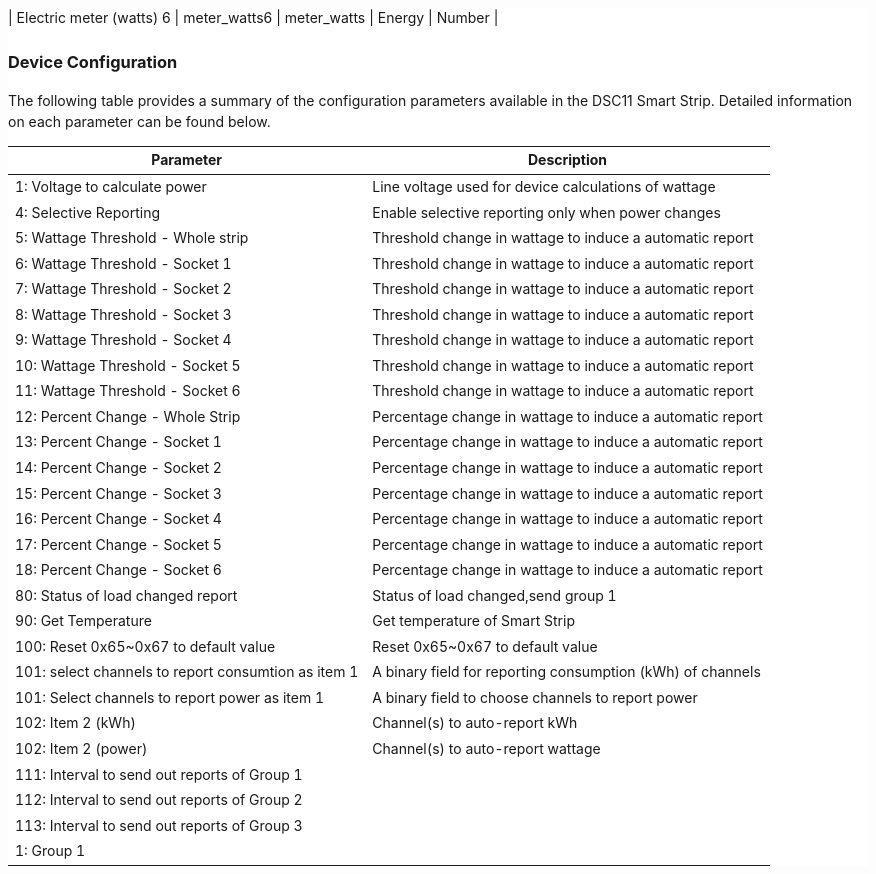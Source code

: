 | Electric meter (watts) 6 | meter_watts6 | meter_watts | Energy | Number |


### Device Configuration
The following table provides a summary of the configuration parameters available in the DSC11 Smart Strip.
Detailed information on each parameter can be found below.

| Parameter   | Description |
|-------------|-------------|
| 1: Voltage to calculate power | Line voltage used for device calculations of wattage |
| 4: Selective Reporting | Enable selective reporting only when power changes |
| 5: Wattage Threshold - Whole strip | Threshold change in wattage to induce a automatic report |
| 6: Wattage Threshold - Socket 1 | Threshold change in wattage to induce a automatic report |
| 7: Wattage Threshold - Socket 2 | Threshold change in wattage to induce a automatic report |
| 8: Wattage Threshold - Socket 3 | Threshold change in wattage to induce a automatic report |
| 9: Wattage Threshold - Socket 4 | Threshold change in wattage to induce a automatic report |
| 10: Wattage Threshold - Socket 5 | Threshold change in wattage to induce a automatic report |
| 11: Wattage Threshold - Socket 6 | Threshold change in wattage to induce a automatic report |
| 12: Percent Change - Whole Strip | Percentage change in wattage to induce a automatic report |
| 13: Percent Change - Socket 1 | Percentage change in wattage to induce a automatic report |
| 14: Percent Change - Socket 2 | Percentage change in wattage to induce a automatic report |
| 15: Percent Change - Socket 3 | Percentage change in wattage to induce a automatic report |
| 16: Percent Change - Socket 4 | Percentage change in wattage to induce a automatic report |
| 17: Percent Change - Socket 5 | Percentage change in wattage to induce a automatic report |
| 18: Percent Change - Socket 6 | Percentage change in wattage to induce a automatic report |
| 80: Status of load changed report | Status of load changed,send group 1 |
| 90: Get Temperature | Get temperature of Smart Strip |
| 100: Reset 0x65~0x67 to default value | Reset 0x65~0x67 to default value |
| 101: select channels to report consumtion as item 1 | A binary field for reporting consumption (kWh) of channels |
| 101: Select channels to report power as item 1 | A binary field to choose channels to report power |
| 102: Item 2 (kWh) | Channel(s) to auto-report kWh |
| 102: Item 2 (power) | Channel(s) to auto-report wattage |
| 111: Interval to send out reports of Group 1 |  |
| 112: Interval to send out reports of Group 2 |  |
| 113: Interval to send out reports of Group 3 |  |
| 1: Group 1 |  |
